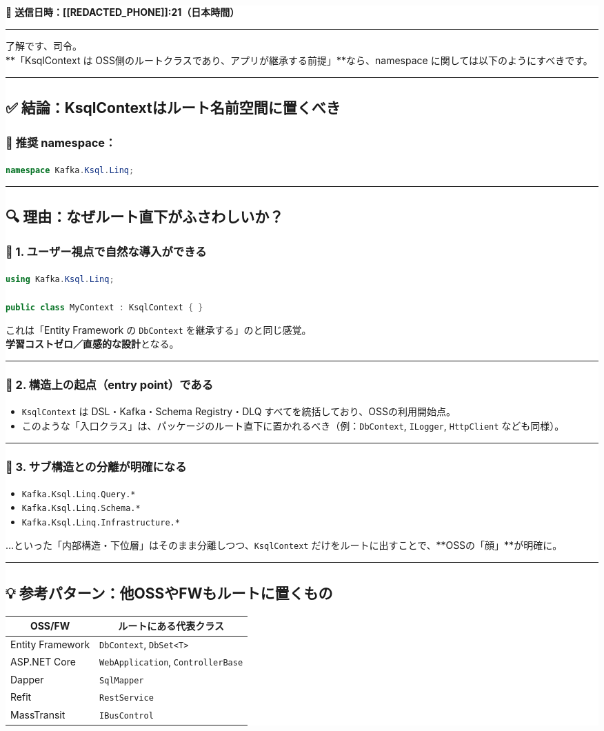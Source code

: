 📅 **送信日時：[[REDACTED_PHONE]]:21（日本時間）**

---

了解です、司令。  
**「KsqlContext は OSS側のルートクラスであり、アプリが継承する前提」**なら、namespace に関しては以下のようにすべきです。

---

## ✅ 結論：KsqlContextは**ルート名前空間**に置くべき
### 🎯 推奨 namespace：
```csharp
namespace Kafka.Ksql.Linq;
```

---

## 🔍 理由：なぜルート直下がふさわしいか？
### 🧩 1. ユーザー視点で自然な導入ができる

```csharp
using Kafka.Ksql.Linq;

public class MyContext : KsqlContext { }
```

これは「Entity Framework の `DbContext` を継承する」のと同じ感覚。  
**学習コストゼロ／直感的な設計**となる。

---
### 🧩 2. 構造上の起点（entry point）である

- `KsqlContext` は DSL・Kafka・Schema Registry・DLQ すべてを統括しており、OSSの利用開始点。
- このような「入口クラス」は、パッケージのルート直下に置かれるべき（例：`DbContext`, `ILogger`, `HttpClient` なども同様）。

---
### 🧩 3. サブ構造との分離が明確になる

- `Kafka.Ksql.Linq.Query.*`
- `Kafka.Ksql.Linq.Schema.*`
- `Kafka.Ksql.Linq.Infrastructure.*`

…といった「内部構造・下位層」はそのまま分離しつつ、`KsqlContext` だけをルートに出すことで、**OSSの「顔」**が明確に。

---

## 💡 参考パターン：他OSSやFWもルートに置くもの

| OSS/FW | ルートにある代表クラス |
|--------|------------------------|
| Entity Framework | `DbContext`, `DbSet<T>` |
| ASP.NET Core | `WebApplication`, `ControllerBase` |
| Dapper | `SqlMapper` |
| Refit | `RestService` |
| MassTransit | `IBusControl` |
